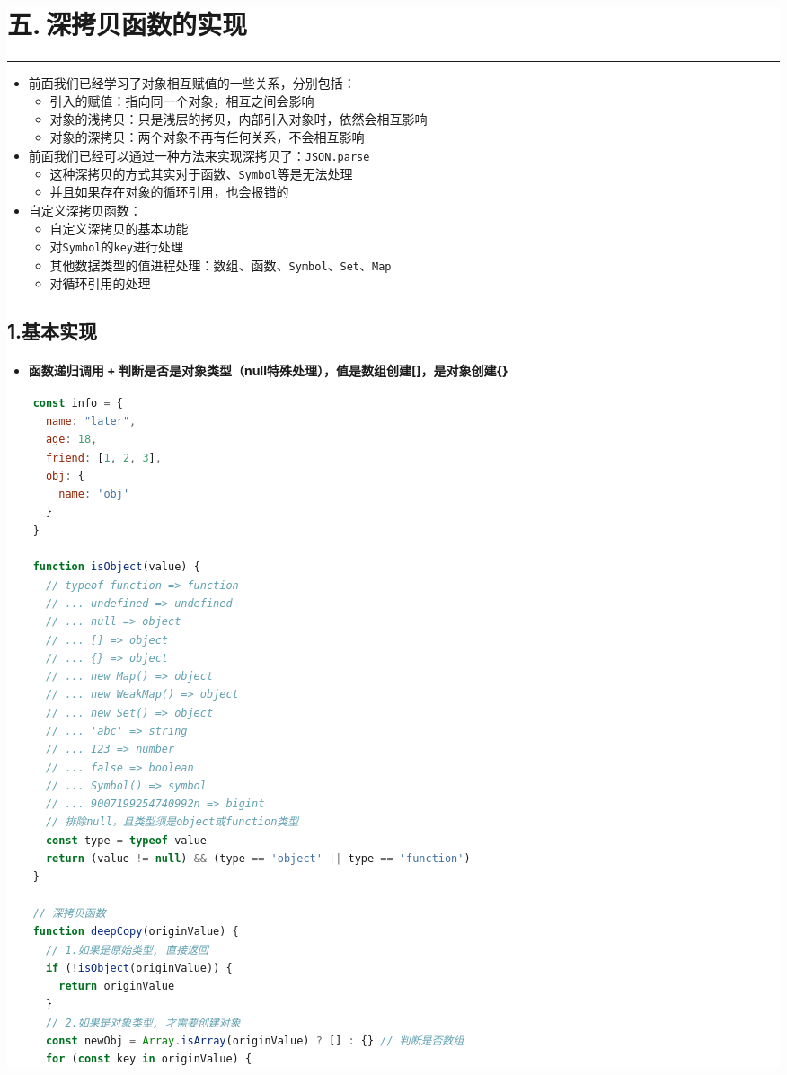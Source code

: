 ```js
```





# 五. 深拷贝函数的实现

---

- 前面我们已经学习了对象相互赋值的一些关系，分别包括：
  - 引入的赋值：指向同一个对象，相互之间会影响
  - 对象的浅拷贝：只是浅层的拷贝，内部引入对象时，依然会相互影响
  - 对象的深拷贝：两个对象不再有任何关系，不会相互影响
- 前面我们已经可以通过一种方法来实现深拷贝了：`JSON.parse`
  - 这种深拷贝的方式其实对于函数、`Symbol`等是无法处理
  - 并且如果存在对象的循环引用，也会报错的
- 自定义深拷贝函数：
  - 自定义深拷贝的基本功能
  - 对`Symbol`的`key`进行处理
  - 其他数据类型的值进程处理：数组、函数、`Symbol`、`Set`、`Map`
  - 对循环引用的处理

## 1.基本实现

- **函数递归调用 + 判断是否是对象类型（null特殊处理），值是数组创建[]，是对象创建{}**

```js
    const info = {
      name: "later",
      age: 18,
      friend: [1, 2, 3],
      obj: {
        name: 'obj'
      }
    }

    function isObject(value) {
      // typeof function => function
      // ... undefined => undefined
      // ... null => object
      // ... [] => object
      // ... {} => object
      // ... new Map() => object
      // ... new WeakMap() => object
      // ... new Set() => object
      // ... 'abc' => string
      // ... 123 => number
      // ... false => boolean
      // ... Symbol() => symbol
      // ... 9007199254740992n => bigint
      // 排除null，且类型须是object或function类型
      const type = typeof value
      return (value != null) && (type == 'object' || type == 'function')
    }

    // 深拷贝函数
    function deepCopy(originValue) {
      // 1.如果是原始类型, 直接返回
      if (!isObject(originValue)) {
        return originValue
      }
      // 2.如果是对象类型, 才需要创建对象
      const newObj = Array.isArray(originValue) ? [] : {} // 判断是否数组
      for (const key in originValue) {
```
